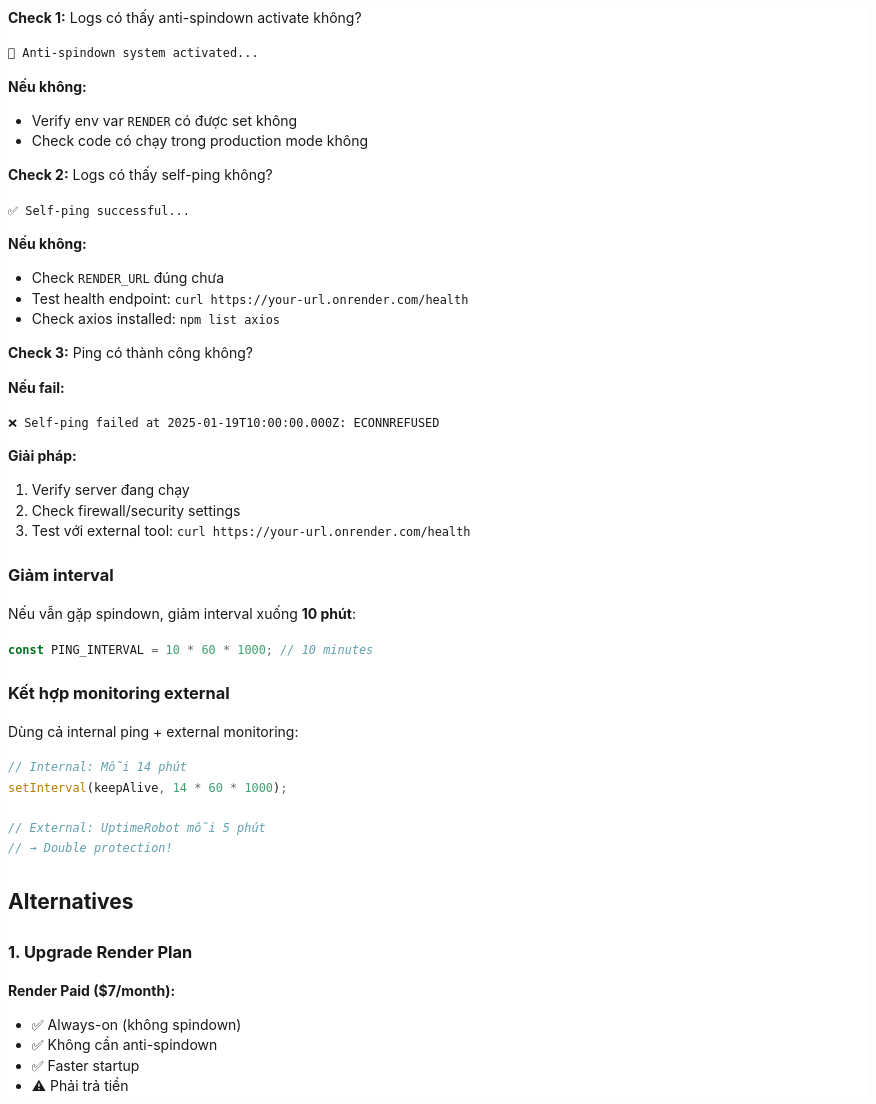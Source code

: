 **Check 1:** Logs có thấy anti-spindown activate không?
```
🔄 Anti-spindown system activated...
```

**Nếu không:**
- Verify env var `RENDER` có được set không
- Check code có chạy trong production mode không

**Check 2:** Logs có thấy self-ping không?
```
✅ Self-ping successful...
```

**Nếu không:**
- Check `RENDER_URL` đúng chưa
- Test health endpoint: `curl https://your-url.onrender.com/health`
- Check axios installed: `npm list axios`

**Check 3:** Ping có thành công không?

**Nếu fail:**
```
❌ Self-ping failed at 2025-01-19T10:00:00.000Z: ECONNREFUSED
```

**Giải pháp:**
1. Verify server đang chạy
2. Check firewall/security settings
3. Test với external tool: `curl https://your-url.onrender.com/health`

### Giảm interval

Nếu vẫn gặp spindown, giảm interval xuống **10 phút**:

```javascript
const PING_INTERVAL = 10 * 60 * 1000; // 10 minutes
```

### Kết hợp monitoring external

Dùng cả internal ping + external monitoring:

```javascript
// Internal: Mỗi 14 phút
setInterval(keepAlive, 14 * 60 * 1000);

// External: UptimeRobot mỗi 5 phút
// → Double protection!
```

## Alternatives

### 1. Upgrade Render Plan

**Render Paid ($7/month):**
- ✅ Always-on (không spindown)
- ✅ Không cần anti-spindown
- ✅ Faster startup
- ⚠️ Phải trả tiền
